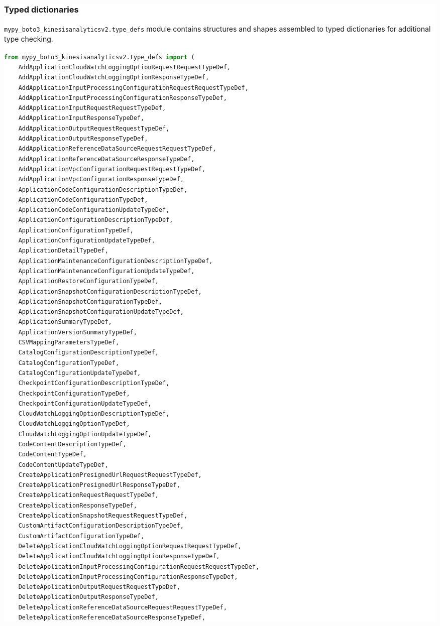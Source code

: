 <a id="typed-dictionaries"></a>

### Typed dictionaries

`mypy_boto3_kinesisanalyticsv2.type_defs` module contains structures and shapes
assembled to typed dictionaries for additional type checking.

```python
from mypy_boto3_kinesisanalyticsv2.type_defs import (
    AddApplicationCloudWatchLoggingOptionRequestRequestTypeDef,
    AddApplicationCloudWatchLoggingOptionResponseTypeDef,
    AddApplicationInputProcessingConfigurationRequestRequestTypeDef,
    AddApplicationInputProcessingConfigurationResponseTypeDef,
    AddApplicationInputRequestRequestTypeDef,
    AddApplicationInputResponseTypeDef,
    AddApplicationOutputRequestRequestTypeDef,
    AddApplicationOutputResponseTypeDef,
    AddApplicationReferenceDataSourceRequestRequestTypeDef,
    AddApplicationReferenceDataSourceResponseTypeDef,
    AddApplicationVpcConfigurationRequestRequestTypeDef,
    AddApplicationVpcConfigurationResponseTypeDef,
    ApplicationCodeConfigurationDescriptionTypeDef,
    ApplicationCodeConfigurationTypeDef,
    ApplicationCodeConfigurationUpdateTypeDef,
    ApplicationConfigurationDescriptionTypeDef,
    ApplicationConfigurationTypeDef,
    ApplicationConfigurationUpdateTypeDef,
    ApplicationDetailTypeDef,
    ApplicationMaintenanceConfigurationDescriptionTypeDef,
    ApplicationMaintenanceConfigurationUpdateTypeDef,
    ApplicationRestoreConfigurationTypeDef,
    ApplicationSnapshotConfigurationDescriptionTypeDef,
    ApplicationSnapshotConfigurationTypeDef,
    ApplicationSnapshotConfigurationUpdateTypeDef,
    ApplicationSummaryTypeDef,
    ApplicationVersionSummaryTypeDef,
    CSVMappingParametersTypeDef,
    CatalogConfigurationDescriptionTypeDef,
    CatalogConfigurationTypeDef,
    CatalogConfigurationUpdateTypeDef,
    CheckpointConfigurationDescriptionTypeDef,
    CheckpointConfigurationTypeDef,
    CheckpointConfigurationUpdateTypeDef,
    CloudWatchLoggingOptionDescriptionTypeDef,
    CloudWatchLoggingOptionTypeDef,
    CloudWatchLoggingOptionUpdateTypeDef,
    CodeContentDescriptionTypeDef,
    CodeContentTypeDef,
    CodeContentUpdateTypeDef,
    CreateApplicationPresignedUrlRequestRequestTypeDef,
    CreateApplicationPresignedUrlResponseTypeDef,
    CreateApplicationRequestRequestTypeDef,
    CreateApplicationResponseTypeDef,
    CreateApplicationSnapshotRequestRequestTypeDef,
    CustomArtifactConfigurationDescriptionTypeDef,
    CustomArtifactConfigurationTypeDef,
    DeleteApplicationCloudWatchLoggingOptionRequestRequestTypeDef,
    DeleteApplicationCloudWatchLoggingOptionResponseTypeDef,
    DeleteApplicationInputProcessingConfigurationRequestRequestTypeDef,
    DeleteApplicationInputProcessingConfigurationResponseTypeDef,
    DeleteApplicationOutputRequestRequestTypeDef,
    DeleteApplicationOutputResponseTypeDef,
    DeleteApplicationReferenceDataSourceRequestRequestTypeDef,
    DeleteApplicationReferenceDataSourceResponseTypeDef,
```
